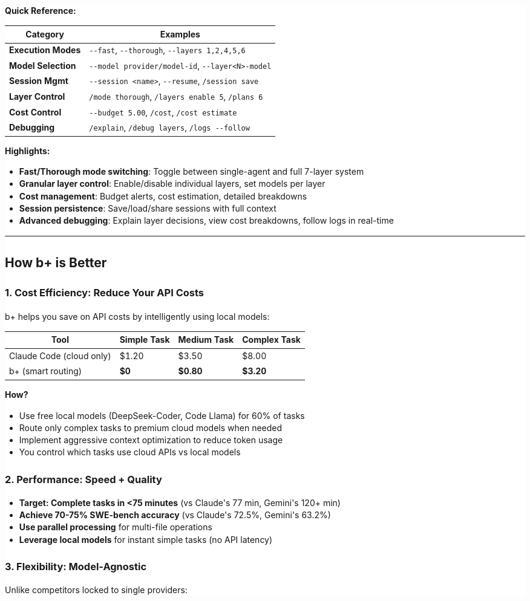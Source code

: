 **Quick Reference:**

| Category | Examples |
|----------|----------|
| **Execution Modes** | `--fast`, `--thorough`, `--layers 1,2,4,5,6` |
| **Model Selection** | `--model provider/model-id`, `--layer<N>-model` |
| **Session Mgmt** | `--session <name>`, `--resume`, `/session save` |
| **Layer Control** | `/mode thorough`, `/layers enable 5`, `/plans 6` |
| **Cost Control** | `--budget 5.00`, `/cost`, `/cost estimate` |
| **Debugging** | `/explain`, `/debug layers`, `/logs --follow` |

**Highlights:**
- **Fast/Thorough mode switching**: Toggle between single-agent and full 7-layer system
- **Granular layer control**: Enable/disable individual layers, set models per layer
- **Cost management**: Budget alerts, cost estimation, detailed breakdowns
- **Session persistence**: Save/load/share sessions with full context
- **Advanced debugging**: Explain layer decisions, view cost breakdowns, follow logs in real-time

---

## How b+ is Better

### **1. Cost Efficiency: Reduce Your API Costs**

b+ helps you save on API costs by intelligently using local models:

| Tool | Simple Task | Medium Task | Complex Task |
|------|-------------|-------------|--------------|
| Claude Code (cloud only) | $1.20 | $3.50 | $8.00 |
| b+ (smart routing) | **$0** | **$0.80** | **$3.20** |

**How?**
- Use free local models (DeepSeek-Coder, Code Llama) for 60% of tasks
- Route only complex tasks to premium cloud models when needed
- Implement aggressive context optimization to reduce token usage
- You control which tasks use cloud APIs vs local models

### **2. Performance: Speed + Quality**

- **Target: Complete tasks in <75 minutes** (vs Claude's 77 min, Gemini's 120+ min)
- **Achieve 70-75% SWE-bench accuracy** (vs Claude's 72.5%, Gemini's 63.2%)
- **Use parallel processing** for multi-file operations
- **Leverage local models** for instant simple tasks (no API latency)

### **3. Flexibility: Model-Agnostic**

Unlike competitors locked to single providers:
